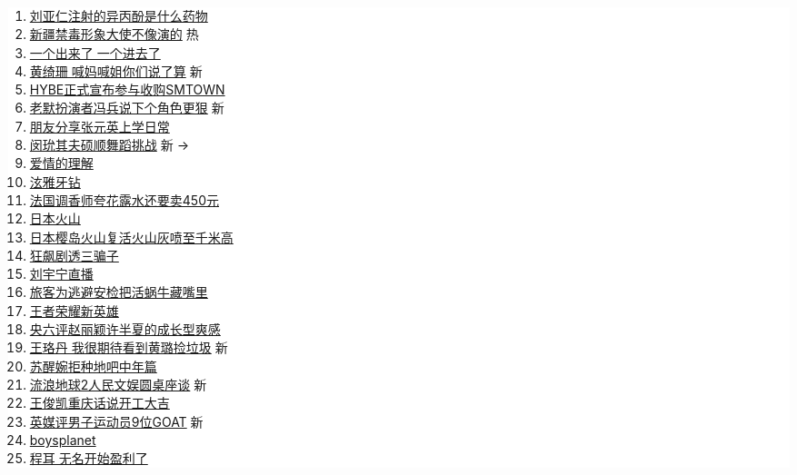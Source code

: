 1. [刘亚仁注射的异丙酚是什么药物](https://s.weibo.com//weibo?q=%23%E5%88%98%E4%BA%9A%E4%BB%81%E6%B3%A8%E5%B0%84%E7%9A%84%E5%BC%82%E4%B8%99%E9%85%9A%E6%98%AF%E4%BB%80%E4%B9%88%E8%8D%AF%E7%89%A9%23&t=31&band_rank=20&Refer=top)
1. [新疆禁毒形象大使不像演的](https://s.weibo.com//weibo?q=%23%E6%96%B0%E7%96%86%E7%A6%81%E6%AF%92%E5%BD%A2%E8%B1%A1%E5%A4%A7%E4%BD%BF%E4%B8%8D%E5%83%8F%E6%BC%94%E7%9A%84%23&t=31&band_rank=21&Refer=top)
   热
1. [一个出来了 一个进去了](https://s.weibo.com//weibo?q=%E4%B8%80%E4%B8%AA%E5%87%BA%E6%9D%A5%E4%BA%86%20%E4%B8%80%E4%B8%AA%E8%BF%9B%E5%8E%BB%E4%BA%86&t=31&band_rank=22&Refer=top)
1. [黄绮珊 喊妈喊姐你们说了算](https://s.weibo.com//weibo?q=%E9%BB%84%E7%BB%AE%E7%8F%8A%20%E5%96%8A%E5%A6%88%E5%96%8A%E5%A7%90%E4%BD%A0%E4%BB%AC%E8%AF%B4%E4%BA%86%E7%AE%97&t=31&band_rank=23&Refer=top)
   新
1. [HYBE正式宣布参与收购SMTOWN](https://s.weibo.com//weibo?q=%23HYBE%E6%AD%A3%E5%BC%8F%E5%AE%A3%E5%B8%83%E5%8F%82%E4%B8%8E%E6%94%B6%E8%B4%ADSMTOWN%23&t=31&band_rank=24&Refer=top)
1. [老默扮演者冯兵说下个角色更狠](https://s.weibo.com//weibo?q=%23%E8%80%81%E9%BB%98%E6%89%AE%E6%BC%94%E8%80%85%E5%86%AF%E5%85%B5%E8%AF%B4%E4%B8%8B%E4%B8%AA%E8%A7%92%E8%89%B2%E6%9B%B4%E7%8B%A0%23&t=31&band_rank=25&Refer=top)
   新
1. [朋友分享张元英上学日常](https://s.weibo.com//weibo?q=%23%E6%9C%8B%E5%8F%8B%E5%88%86%E4%BA%AB%E5%BC%A0%E5%85%83%E8%8B%B1%E4%B8%8A%E5%AD%A6%E6%97%A5%E5%B8%B8%23&t=31&band_rank=26&Refer=top)
1. [闵玧其夫硕顺舞蹈挑战](https://s.weibo.com//weibo?q=%23%E9%97%B5%E7%8E%A7%E5%85%B6%E5%A4%AB%E7%A1%95%E9%A1%BA%E8%88%9E%E8%B9%88%E6%8C%91%E6%88%98%23&t=31&band_rank=27&Refer=top)
   新 ->
1. [爱情的理解](https://s.weibo.com//weibo?q=%23%E7%88%B1%E6%83%85%E7%9A%84%E7%90%86%E8%A7%A3%23&t=31&band_rank=28&Refer=top)
1. [泫雅牙钻](https://s.weibo.com//weibo?q=%23%E6%B3%AB%E9%9B%85%E7%89%99%E9%92%BB%23&t=31&band_rank=29&Refer=top)
1. [法国调香师夸花露水还要卖450元](https://s.weibo.com//weibo?q=%23%E6%B3%95%E5%9B%BD%E8%B0%83%E9%A6%99%E5%B8%88%E5%A4%B8%E8%8A%B1%E9%9C%B2%E6%B0%B4%E8%BF%98%E8%A6%81%E5%8D%96450%E5%85%83%23&t=31&band_rank=30&Refer=top)
1. [日本火山](https://s.weibo.com//weibo?q=%23%E6%97%A5%E6%9C%AC%E7%81%AB%E5%B1%B1%23&t=31&band_rank=31&Refer=top)
1. [日本樱岛火山复活火山灰喷至千米高](https://s.weibo.com//weibo?q=%23%E6%97%A5%E6%9C%AC%E6%A8%B1%E5%B2%9B%E7%81%AB%E5%B1%B1%E5%A4%8D%E6%B4%BB%E7%81%AB%E5%B1%B1%E7%81%B0%E5%96%B7%E8%87%B3%E5%8D%83%E7%B1%B3%E9%AB%98%23&t=31&band_rank=32&Refer=top)
1. [狂飙剧透三骗子](https://s.weibo.com//weibo?q=%23%E7%8B%82%E9%A3%99%E5%89%A7%E9%80%8F%E4%B8%89%E9%AA%97%E5%AD%90%23&t=31&band_rank=33&Refer=top)
1. [刘宇宁直播](https://s.weibo.com//weibo?q=%23%E5%88%98%E5%AE%87%E5%AE%81%E7%9B%B4%E6%92%AD%23&t=31&band_rank=34&Refer=top)
1. [旅客为逃避安检把活蜗牛藏嘴里](https://s.weibo.com//weibo?q=%23%E6%97%85%E5%AE%A2%E4%B8%BA%E9%80%83%E9%81%BF%E5%AE%89%E6%A3%80%E6%8A%8A%E6%B4%BB%E8%9C%97%E7%89%9B%E8%97%8F%E5%98%B4%E9%87%8C%23&t=31&band_rank=35&Refer=top)
1. [王者荣耀新英雄](https://s.weibo.com//weibo?q=%23%E7%8E%8B%E8%80%85%E8%8D%A3%E8%80%80%E6%96%B0%E8%8B%B1%E9%9B%84%23&t=31&band_rank=36&Refer=top)
1. [央六评赵丽颖许半夏的成长型爽感](https://s.weibo.com//weibo?q=%23%E5%A4%AE%E5%85%AD%E8%AF%84%E8%B5%B5%E4%B8%BD%E9%A2%96%E8%AE%B8%E5%8D%8A%E5%A4%8F%E7%9A%84%E6%88%90%E9%95%BF%E5%9E%8B%E7%88%BD%E6%84%9F%23&t=31&band_rank=37&Refer=top)
1. [王珞丹 我很期待看到黄璐捡垃圾](https://s.weibo.com//weibo?q=%E7%8E%8B%E7%8F%9E%E4%B8%B9%20%E6%88%91%E5%BE%88%E6%9C%9F%E5%BE%85%E7%9C%8B%E5%88%B0%E9%BB%84%E7%92%90%E6%8D%A1%E5%9E%83%E5%9C%BE&t=31&band_rank=38&Refer=top)
   新
1. [苏醒婉拒种地吧中年篇](https://s.weibo.com//weibo?q=%23%E8%8B%8F%E9%86%92%E5%A9%89%E6%8B%92%E7%A7%8D%E5%9C%B0%E5%90%A7%E4%B8%AD%E5%B9%B4%E7%AF%87%23&t=31&band_rank=39&Refer=top)
1. [流浪地球2人民文娱圆桌座谈](https://s.weibo.com//weibo?q=%23%E6%B5%81%E6%B5%AA%E5%9C%B0%E7%90%832%E4%BA%BA%E6%B0%91%E6%96%87%E5%A8%B1%E5%9C%86%E6%A1%8C%E5%BA%A7%E8%B0%88%23&t=31&band_rank=40&Refer=top)
   新
1. [王俊凯重庆话说开工大吉](https://s.weibo.com//weibo?q=%23%E7%8E%8B%E4%BF%8A%E5%87%AF%E9%87%8D%E5%BA%86%E8%AF%9D%E8%AF%B4%E5%BC%80%E5%B7%A5%E5%A4%A7%E5%90%89%23&t=31&band_rank=41&Refer=top)
1. [英媒评男子运动员9位GOAT](https://s.weibo.com//weibo?q=%23%E8%8B%B1%E5%AA%92%E8%AF%84%E7%94%B7%E5%AD%90%E8%BF%90%E5%8A%A8%E5%91%989%E4%BD%8DGOAT%23&t=31&band_rank=42&Refer=top)
   新
1. [boysplanet](https://s.weibo.com//weibo?q=%23boysplanet%23&t=31&band_rank=43&Refer=top)
1. [程耳 无名开始盈利了](https://s.weibo.com//weibo?q=%E7%A8%8B%E8%80%B3%20%E6%97%A0%E5%90%8D%E5%BC%80%E5%A7%8B%E7%9B%88%E5%88%A9%E4%BA%86&t=31&band_rank=44&Refer=top)